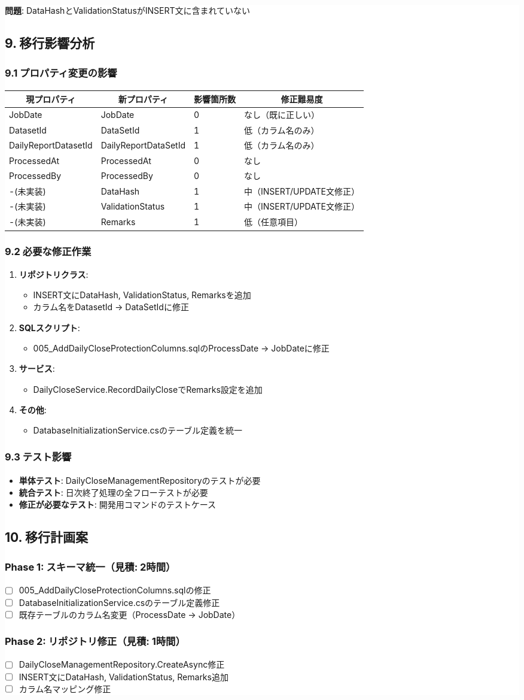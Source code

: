 **問題**: DataHashとValidationStatusがINSERT文に含まれていない

## 9. 移行影響分析

### 9.1 プロパティ変更の影響
| 現プロパティ | 新プロパティ | 影響箇所数 | 修正難易度 |
|-------------|-------------|-----------|----------|
| JobDate | JobDate | 0 | なし（既に正しい） |
| DatasetId | DataSetId | 1 | 低（カラム名のみ） |
| DailyReportDatasetId | DailyReportDataSetId | 1 | 低（カラム名のみ） |
| ProcessedAt | ProcessedAt | 0 | なし |
| ProcessedBy | ProcessedBy | 0 | なし |
| -(未実装) | DataHash | 1 | 中（INSERT/UPDATE文修正） |
| -(未実装) | ValidationStatus | 1 | 中（INSERT/UPDATE文修正） |
| -(未実装) | Remarks | 1 | 低（任意項目） |

### 9.2 必要な修正作業
1. **リポジトリクラス**: 
   - INSERT文にDataHash, ValidationStatus, Remarksを追加
   - カラム名をDatasetId → DataSetIdに修正

2. **SQLスクリプト**: 
   - 005_AddDailyCloseProtectionColumns.sqlのProcessDate → JobDateに修正

3. **サービス**: 
   - DailyCloseService.RecordDailyCloseでRemarks設定を追加

4. **その他**: 
   - DatabaseInitializationService.csのテーブル定義を統一

### 9.3 テスト影響
- **単体テスト**: DailyCloseManagementRepositoryのテストが必要
- **統合テスト**: 日次終了処理の全フローテストが必要
- **修正が必要なテスト**: 開発用コマンドのテストケース

## 10. 移行計画案

### Phase 1: スキーマ統一（見積: 2時間）
- [ ] 005_AddDailyCloseProtectionColumns.sqlの修正
- [ ] DatabaseInitializationService.csのテーブル定義修正
- [ ] 既存テーブルのカラム名変更（ProcessDate → JobDate）

### Phase 2: リポジトリ修正（見積: 1時間）
- [ ] DailyCloseManagementRepository.CreateAsync修正
- [ ] INSERT文にDataHash, ValidationStatus, Remarks追加
- [ ] カラム名マッピング修正
